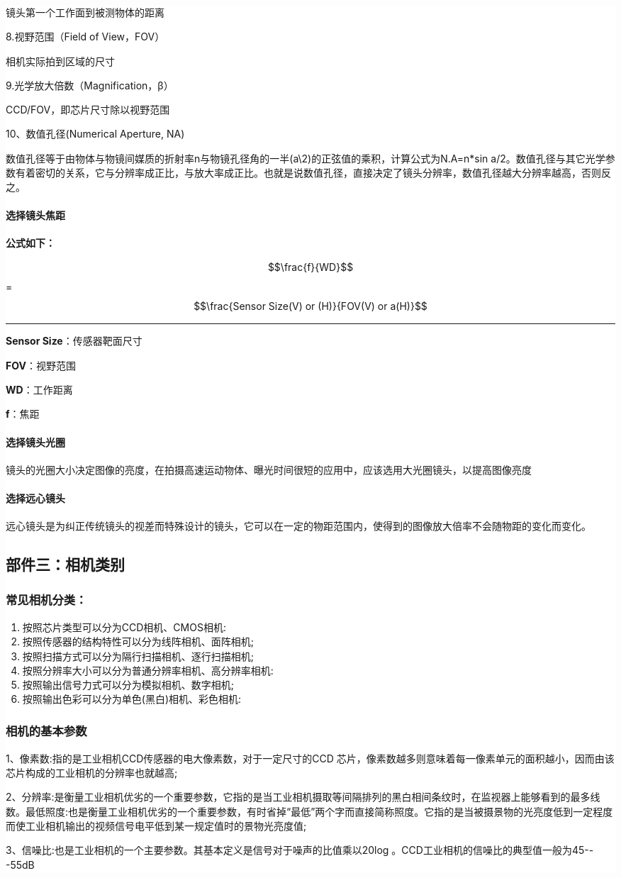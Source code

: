 镜头第一个工作面到被测物体的距离

8.视野范围（Field of View，FOV）

相机实际拍到区域的尺寸

9.光学放大倍数（Magnification，β）

CCD/FOV，即芯片尺寸除以视野范围

10、数值孔径(Numerical Aperture, NA)

数值孔径等于由物体与物镜间媒质的折射率n与物镜孔径角的一半(a\2)的正弦值的乘积，计算公式为N.A=n*sin a/2。数值孔径与其它光学参数有着密切的关系，它与分辨率成正比，与放大率成正比。也就是说数值孔径，直接决定了镜头分辨率，数值孔径越大分辨率越高，否则反之。

#### 选择镜头焦距

**公式如下：**

$$\frac{f}{WD}$$=$$\frac{Sensor Size(V) or (H)}{FOV(V) or a(H)}$$

---

**Sensor Size**：传感器靶面尺寸

**FOV**：视野范围

**WD**：工作距离

**f**：焦距

#### 选择镜头光圈

镜头的光圈大小决定图像的亮度，在拍摄高速运动物体、曝光时间很短的应用中，应该选用大光圈镜头，以提高图像亮度

#### 选择远心镜头

远心镜头是为纠正传统镜头的视差而特殊设计的镜头，它可以在一定的物距范围内，使得到的图像放大倍率不会随物距的变化而变化。 

## 部件三：相机类别

### 常见相机分类：

1. 按照芯片类型可以分为CCD相机、CMOS相机:
2. 按照传感器的结构特性可以分为线阵相机、面阵相机;
3. 按照扫描方式可以分为隔行扫描相机、逐行扫描相机;
4. 按照分辨率大小可以分为普通分辨率相机、高分辨率相机:
5. 按照输出信号力式可以分为模拟相机、数字相机;
6. 按照输出色彩可以分为单色(黑白)相机、彩色相机:

### 相机的基本参数

1、像素数:指的是工业相机CCD传感器的电大像素数，对于一定尺寸的CCD 芯片，像素数越多则意味着每一像素单元的面积越小，因而由该芯片构成的工业相机的分辨率也就越高;

2、分辨率:是衡量工业相机优劣的一个重要参数，它指的是当工业相机摄取等间隔排列的黑白相间条纹时，在监视器上能够看到的最多线数。最低照度:也是衡量工业相机优劣的一个重要参数，有时省掉“最低”两个字而直接简称照度。它指的是当被摄景物的光亮度低到一定程度而使工业相机输出的视频信号电平低到某一规定值时的景物光亮度值;

3、信噪比:也是工业相机的一个主要参数。其基本定义是信号对于噪声的比值乘以20log 。CCD工业相机的信噪比的典型值一般为45---55dB
